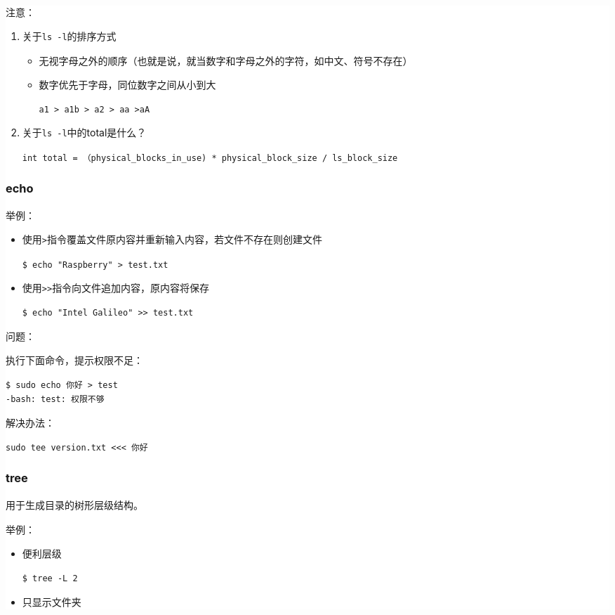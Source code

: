 注意：

1. 关于`ls -l`的排序方式

   - 无视字母之外的顺序（也就是说，就当数字和字母之外的字符，如中文、符号不存在）

   - 数字优先于字母，同位数字之间从小到大

     ```
     a1 > a1b > a2 > aa >aA
     ```

2. 关于`ls -l`中的total是什么？

   ```
   int total = （physical_blocks_in_use) * physical_block_size / ls_block_size
   ```

### echo

举例：

- 使用`>`指令覆盖文件原内容并重新输入内容，若文件不存在则创建文件

  ```
  $ echo "Raspberry" > test.txt
  ```

- 使用`>>`指令向文件追加内容，原内容将保存

  ```
  $ echo "Intel Galileo" >> test.txt  
  ```

问题：

执行下面命令，提示权限不足：

```
$ sudo echo 你好 > test
-bash: test: 权限不够
```

解决办法：

```
sudo tee version.txt <<< 你好
```

### tree

用于生成目录的树形层级结构。

举例：

- 便利层级

  ```
  $ tree -L 2
  ```

- 只显示文件夹
